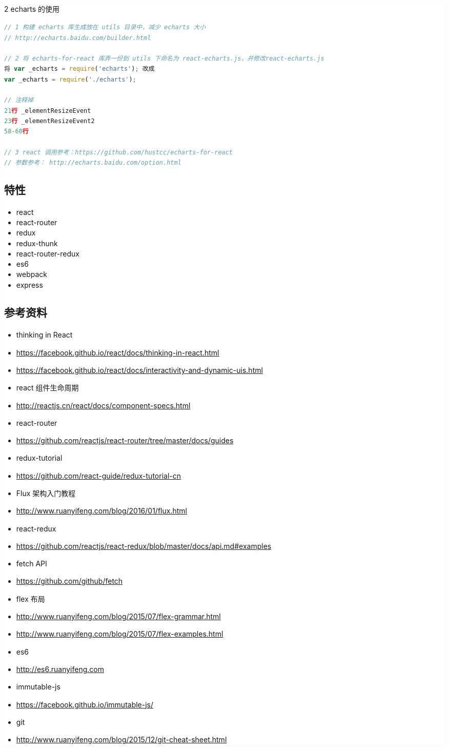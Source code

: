 2 echarts 的使用 

```javascript
// 1 构建 echarts 库生成放在 utils 目录中，减少 echarts 大小
// http://echarts.baidu.com/builder.html

// 2 将 echarts-for-react 库弄一份到 utils 下命名为 react-echarts.js，并修改react-echarts.js
将 var _echarts = require('echarts'); 改成
var _echarts = require('./echarts');

// 注释掉
21行 _elementResizeEvent
23行 _elementResizeEvent2
58-60行 

// 3 react 调用参考：https://github.com/hustcc/echarts-for-react
// 参数参考： http://echarts.baidu.com/option.html
```



## 特性
* react
* react-router
* redux
* redux-thunk
* react-router-redux
* es6
* webpack
* express




## 参考资料
* thinking in React
* https://facebook.github.io/react/docs/thinking-in-react.html
* https://facebook.github.io/react/docs/interactivity-and-dynamic-uis.html

* react 组件生命周期
* http://reactjs.cn/react/docs/component-specs.html

* react-router
* https://github.com/reactjs/react-router/tree/master/docs/guides

* redux-tutorial
* https://github.com/react-guide/redux-tutorial-cn

* Flux 架构入门教程
* http://www.ruanyifeng.com/blog/2016/01/flux.html

* react-redux
* https://github.com/reactjs/react-redux/blob/master/docs/api.md#examples

* fetch API
* https://github.com/github/fetch

* flex 布局
* http://www.ruanyifeng.com/blog/2015/07/flex-grammar.html
* http://www.ruanyifeng.com/blog/2015/07/flex-examples.html

* es6
* http://es6.ruanyifeng.com

* immutable-js
* https://facebook.github.io/immutable-js/

* git
* http://www.ruanyifeng.com/blog/2015/12/git-cheat-sheet.html

